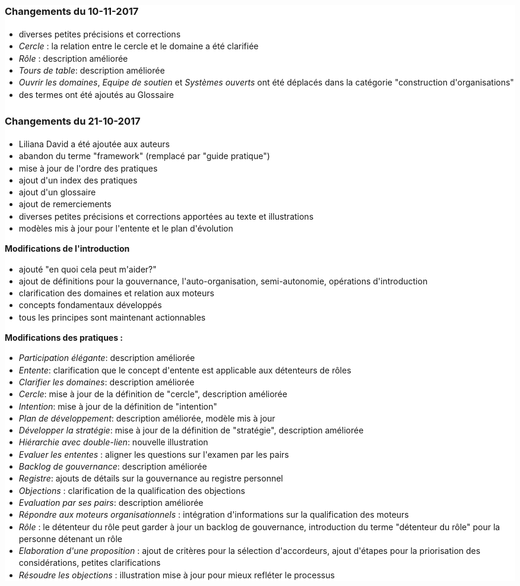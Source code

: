 ### Changements du 10-11-2017

- diverses petites précisions et corrections
- *Cercle* : la relation entre le cercle et le domaine a été clarifiée
- *Rôle* : description améliorée
- *Tours de table*: description améliorée
- *Ouvrir les domaines*, *Equipe de soutien* et *Systèmes ouverts* ont été déplacés dans la catégorie "construction d'organisations"
- des termes ont été ajoutés au Glossaire

### Changements du 21-10-2017

- Liliana David a été ajoutée aux auteurs
- abandon du terme "framework" (remplacé par "guide pratique")
- mise à jour de l'ordre des pratiques
- ajout d'un index des pratiques 
- ajout d'un glossaire 
- ajout de remerciements
- diverses petites précisions et corrections apportées au texte et illustrations
- modèles mis à jour pour l'entente et le plan d'évolution

**Modifications de l'introduction**

- ajouté "en quoi cela peut m'aider?"
- ajout de définitions pour la gouvernance, l'auto-organisation, semi-autonomie, opérations d'introduction
- clarification des domaines et relation aux moteurs
- concepts fondamentaux développés
- tous les principes sont maintenant actionnables

**Modifications des pratiques :**

- *Participation élégante*: description améliorée
- *Entente*: clarification que le concept d'entente est applicable aux détenteurs de rôles
- *Clarifier les domaines*: description améliorée
- *Cercle*: mise à jour de la définition de "cercle", description améliorée
- *Intention*: mise à jour de la définition de "intention"
- *Plan de développement*: description améliorée, modèle mis à jour
- *Développer la stratégie*: mise à jour de la définition de "stratégie", description améliorée
- *Hiérarchie avec double-lien*: nouvelle illustration
- *Evaluer les ententes* : aligner les questions sur l'examen par les pairs
- *Backlog de gouvernance*: description améliorée
- *Registre*: ajouts de détails sur la gouvernance au registre personnel
- *Objections* : clarification de la qualification des objections
- *Evaluation par ses pairs*: description améliorée
- *Répondre aux moteurs organisationnels* : intégration d'informations sur la qualification des moteurs
- *Rôle* : le détenteur du rôle peut garder à jour un backlog de gouvernance, introduction du terme "détenteur du rôle" pour la personne détenant un rôle
- *Elaboration d'une proposition* : ajout de critères pour la sélection d'accordeurs, ajout d'étapes pour la priorisation des considérations, petites clarifications
- *Résoudre les objections* : illustration mise à jour pour mieux refléter le processus
